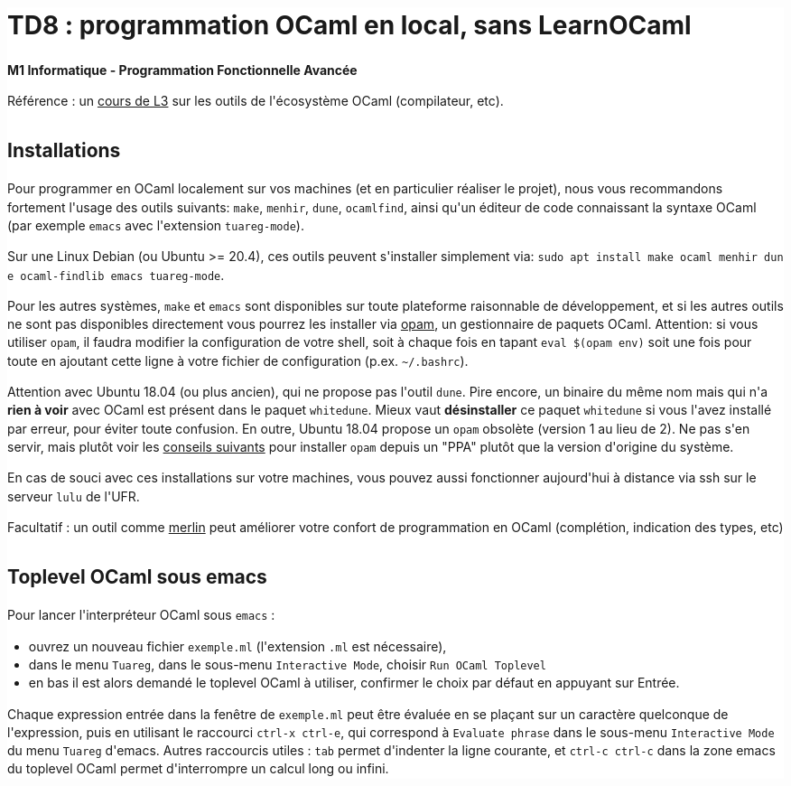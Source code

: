 TD8 : programmation OCaml en local, sans LearnOCaml
===================================================

**M1 Informatique - Programmation Fonctionnelle Avancée**

Référence : un [cours de L3](https://gaufre.informatique.univ-paris-diderot.fr/letouzey/pf5/blob/master/slides/cours-03-outils.md) sur les outils de l'écosystème OCaml (compilateur, etc).

## Installations

Pour programmer en OCaml localement sur vos machines (et en particulier réaliser le projet),
nous vous recommandons fortement l'usage des outils suivants: `make`, `menhir`, `dune`, `ocamlfind`,
ainsi qu'un éditeur de code connaissant la syntaxe OCaml (par exemple `emacs` avec l'extension
`tuareg-mode`).

Sur une Linux Debian (ou Ubuntu >= 20.4), ces outils peuvent s'installer simplement via:
`sudo apt install make ocaml menhir dune ocaml-findlib emacs tuareg-mode`.

Pour les autres systèmes, `make` et `emacs` sont disponibles sur toute plateforme raisonnable de
développement, et si les autres outils ne sont pas disponibles directement vous
pourrez les installer via [opam](http://opam.ocaml.org/), un gestionnaire de paquets OCaml.
Attention: si vous utiliser `opam`, il faudra modifier la configuration de votre shell,
soit à chaque fois en tapant `eval $(opam env)` soit une fois pour toute en ajoutant cette
ligne à votre fichier de configuration (p.ex. `~/.bashrc`).

Attention avec Ubuntu 18.04 (ou plus ancien), qui ne propose pas l'outil `dune`.
Pire encore, un binaire du même nom mais qui n'a **rien à voir** avec OCaml est présent
dans le paquet `whitedune`. Mieux vaut **désinstaller** ce paquet `whitedune` si vous
l'avez installé par erreur, pour éviter toute confusion. En outre, Ubuntu 18.04 propose
un `opam` obsolète (version 1 au lieu de 2). Ne pas s'en servir, mais plutôt voir les
[conseils suivants](https://opam.ocaml.org/doc/Install.html#Ubuntu) pour installer `opam`
depuis un "PPA" plutôt que la version d'origine du système.

En cas de souci avec ces installations sur votre machines, vous pouvez aussi fonctionner aujourd'hui
à distance via ssh sur le serveur `lulu` de l'UFR.

Facultatif : un outil comme [merlin](https://github.com/ocaml/merlin)
peut améliorer votre confort de programmation en OCaml (complétion,
indication des types, etc)


## Toplevel OCaml sous emacs

Pour lancer l'interpréteur OCaml sous `emacs` :

  - ouvrez un nouveau fichier `exemple.ml` (l'extension `.ml` est nécessaire),
  - dans le menu `Tuareg`, dans le sous-menu `Interactive Mode`, choisir `Run OCaml Toplevel`
  - en bas il est alors demandé le toplevel OCaml à utiliser, confirmer le choix par défaut en appuyant sur Entrée.

Chaque expression entrée dans la fenêtre de `exemple.ml` peut être évaluée en se plaçant sur un caractère quelconque de l'expression, puis en utilisant le raccourci `ctrl-x ctrl-e`, qui correspond à `Evaluate phrase` dans le sous-menu `Interactive Mode` du menu `Tuareg` d'emacs. Autres raccourcis utiles :
`tab` permet d'indenter la ligne courante, et `ctrl-c ctrl-c` dans la zone emacs du toplevel OCaml permet d'interrompre un calcul long ou infini.
